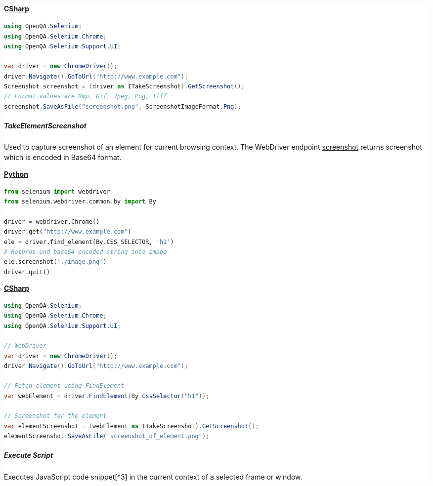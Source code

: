 **<u>CSharp</u>**

```c#
using OpenQA.Selenium;
using OpenQA.Selenium.Chrome;
using OpenQA.Selenium.Support.UI;

var driver = new ChromeDriver();
driver.Navigate().GoToUrl("http://www.example.com");
Screenshot screenshot = (driver as ITakeScreenshot).GetScreenshot();
// Format values are Bmp, Gif, Jpeg, Png, Tiff
screenshot.SaveAsFile("screenshot.png", ScreenshotImageFormat.Png); 
```

##### TakeElementScreenshot

Used to capture screenshot of an element for current browsing context. The WebDriver endpoint [screenshot](https://www.w3.org/TR/webdriver/#take-element-screenshot) returns screenshot which is encoded in Base64 format.

**<u>Python</u>**

```python
from selenium import webdriver
from selenium.webdriver.common.by import By

driver = webdriver.Chrome()
driver.get("http://www.example.com")
ele = driver.find_element(By.CSS_SELECTOR, 'h1')
# Returns and base64 encoded string into image
ele.screenshot('./image.png')
driver.quit()
```

**<u>CSharp</u>**

```c#
using OpenQA.Selenium;
using OpenQA.Selenium.Chrome;
using OpenQA.Selenium.Support.UI;

// WebDriver
var driver = new ChromeDriver();
driver.Navigate().GoToUrl("http://www.example.com");

// Fetch element using FindElement
var webElement = driver.FindElement(By.CssSelector("h1"));

// Screenshot for the element
var elementScreenshot = (webElement as ITakeScreenshot).GetScreenshot();
elementScreenshot.SaveAsFile("screenshot_of_element.png");
```

##### Execute Script

Executes JavaScript code snippet[^3] in the current context of a selected frame or window.
